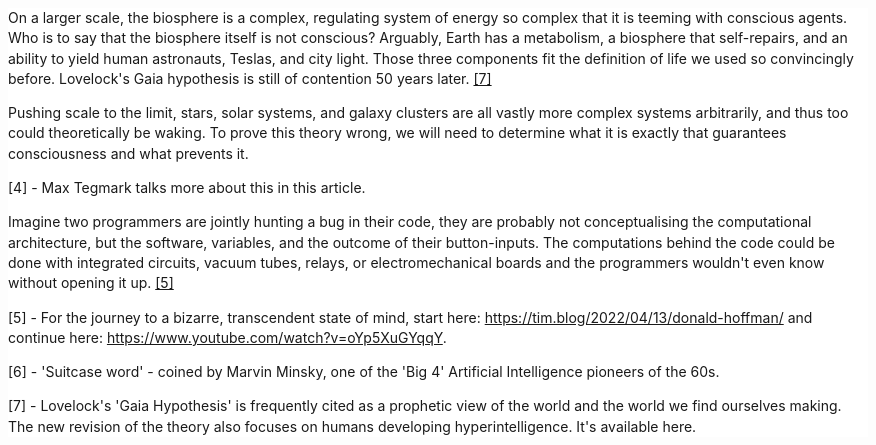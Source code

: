 On a larger scale, the biosphere is a complex, regulating system of energy so complex that it is teeming with conscious agents. Who is to say that the biosphere itself is not conscious? Arguably, Earth has a metabolism, a biosphere that self-repairs, and an ability to yield human astronauts, Teslas, and city light. Those three components fit the definition of life we used so convincingly before. Lovelock's Gaia hypothesis is still of contention 50 years later. [[7]](#ref-7)

Pushing scale to the limit, stars, solar systems, and galaxy clusters are all vastly more complex systems arbitrarily, and thus too could theoretically be waking. To prove this theory wrong, we will need to determine what it is exactly that guarantees consciousness and what prevents it. 

[4]<a id="ref-4"></a> - Max Tegmark talks more about this in this article.

Imagine two programmers are jointly hunting a bug in their code, they are probably not conceptualising the computational architecture, but the software, variables, and the outcome of their button-inputs. The computations behind the code could be done with integrated circuits, vacuum tubes, relays, or electromechanical boards and the programmers wouldn't even know without opening it up. [[5]](#ref-5)

[5]<a id="ref-5"></a> - For the journey to a bizarre, transcendent state of mind, start here: https://tim.blog/2022/04/13/donald-hoffman/ and continue here: https://www.youtube.com/watch?v=oYp5XuGYqqY.

[6]<a id="ref-6"></a> - 'Suitcase word' - coined by Marvin Minsky, one of the 'Big 4' Artificial Intelligence pioneers of the 60s. 

[7]<a id="ref-7"></a> - Lovelock's 'Gaia Hypothesis' is frequently cited as a prophetic view of the world and the world we find ourselves making. The new revision of the theory also focuses on humans developing hyperintelligence. It's available here. 